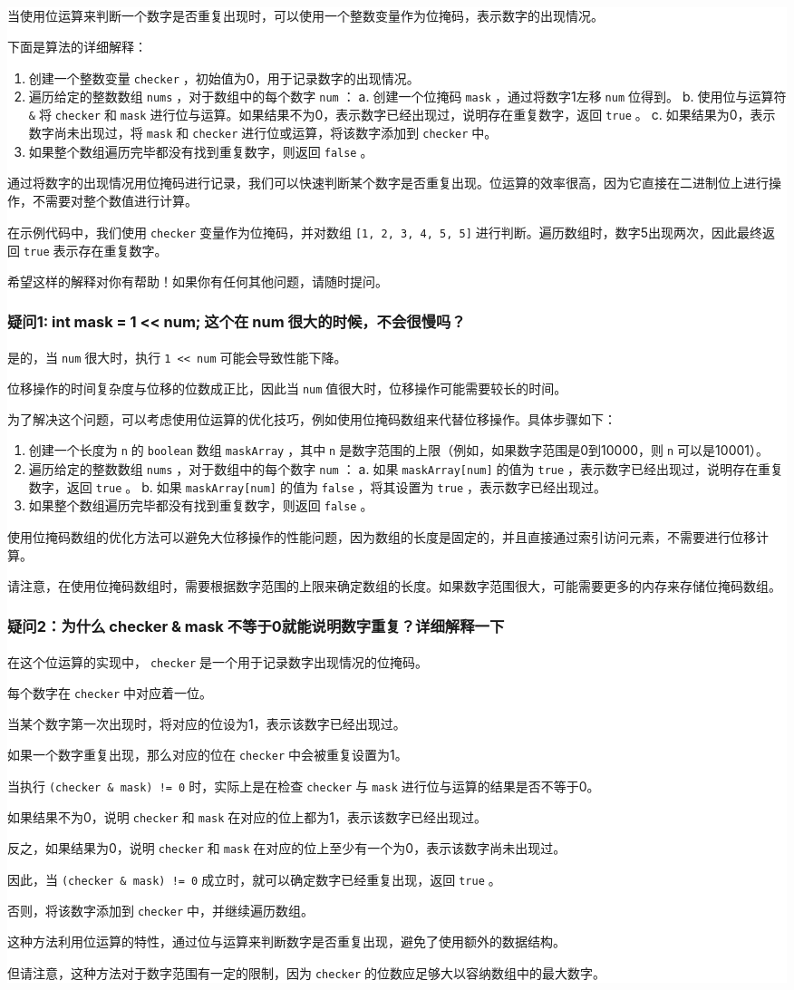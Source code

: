 当使用位运算来判断一个数字是否重复出现时，可以使用一个整数变量作为位掩码，表示数字的出现情况。

下面是算法的详细解释：

1. 创建一个整数变量  `checker` ，初始值为0，用于记录数字的出现情况。
2. 遍历给定的整数数组  `nums` ，对于数组中的每个数字  `num` ：
   a. 创建一个位掩码  `mask` ，通过将数字1左移  `num`  位得到。
   b. 使用位与运算符  `&`  将  `checker`  和  `mask`  进行位与运算。如果结果不为0，表示数字已经出现过，说明存在重复数字，返回  `true` 。
   c. 如果结果为0，表示数字尚未出现过，将  `mask`  和  `checker`  进行位或运算，将该数字添加到  `checker`  中。
3. 如果整个数组遍历完毕都没有找到重复数字，则返回  `false` 。

通过将数字的出现情况用位掩码进行记录，我们可以快速判断某个数字是否重复出现。位运算的效率很高，因为它直接在二进制位上进行操作，不需要对整个数值进行计算。

在示例代码中，我们使用  `checker`  变量作为位掩码，并对数组  `[1, 2, 3, 4, 5, 5]`  进行判断。遍历数组时，数字5出现两次，因此最终返回  `true`  表示存在重复数字。

希望这样的解释对你有帮助！如果你有任何其他问题，请随时提问。

### 疑问1: int mask = 1 << num; 这个在 num 很大的时候，不会很慢吗？

是的，当  `num`  很大时，执行  `1 << num`  可能会导致性能下降。

位移操作的时间复杂度与位移的位数成正比，因此当  `num`  值很大时，位移操作可能需要较长的时间。

为了解决这个问题，可以考虑使用位运算的优化技巧，例如使用位掩码数组来代替位移操作。具体步骤如下：

1. 创建一个长度为  `n`  的  `boolean`  数组  `maskArray` ，其中  `n`  是数字范围的上限（例如，如果数字范围是0到10000，则  `n`  可以是10001）。
2. 遍历给定的整数数组  `nums` ，对于数组中的每个数字  `num` ：
   a. 如果  `maskArray[num]`  的值为  `true` ，表示数字已经出现过，说明存在重复数字，返回  `true` 。
   b. 如果  `maskArray[num]`  的值为  `false` ，将其设置为  `true` ，表示数字已经出现过。
3. 如果整个数组遍历完毕都没有找到重复数字，则返回  `false` 。

使用位掩码数组的优化方法可以避免大位移操作的性能问题，因为数组的长度是固定的，并且直接通过索引访问元素，不需要进行位移计算。

请注意，在使用位掩码数组时，需要根据数字范围的上限来确定数组的长度。如果数字范围很大，可能需要更多的内存来存储位掩码数组。

### 疑问2：为什么 checker & mask 不等于0就能说明数字重复？详细解释一下

在这个位运算的实现中， `checker`  是一个用于记录数字出现情况的位掩码。

每个数字在  `checker`  中对应着一位。

当某个数字第一次出现时，将对应的位设为1，表示该数字已经出现过。

如果一个数字重复出现，那么对应的位在  `checker`  中会被重复设置为1。

当执行  `(checker & mask) != 0`  时，实际上是在检查  `checker`  与  `mask`  进行位与运算的结果是否不等于0。

如果结果不为0，说明  `checker`  和  `mask`  在对应的位上都为1，表示该数字已经出现过。

反之，如果结果为0，说明  `checker`  和  `mask`  在对应的位上至少有一个为0，表示该数字尚未出现过。

因此，当  `(checker & mask) != 0`  成立时，就可以确定数字已经重复出现，返回  `true` 。

否则，将该数字添加到  `checker`  中，并继续遍历数组。

这种方法利用位运算的特性，通过位与运算来判断数字是否重复出现，避免了使用额外的数据结构。

但请注意，这种方法对于数字范围有一定的限制，因为  `checker`  的位数应足够大以容纳数组中的最大数字。
